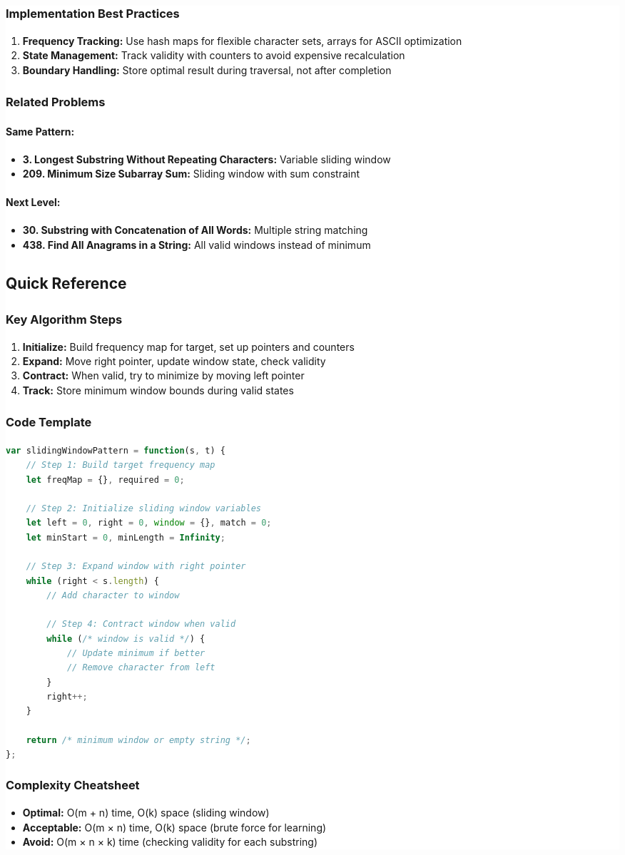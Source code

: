 ### Implementation Best Practices
1. **Frequency Tracking:** Use hash maps for flexible character sets, arrays for ASCII optimization
2. **State Management:** Track validity with counters to avoid expensive recalculation
3. **Boundary Handling:** Store optimal result during traversal, not after completion

### Related Problems
#### Same Pattern:
- **3. Longest Substring Without Repeating Characters:** Variable sliding window
- **209. Minimum Size Subarray Sum:** Sliding window with sum constraint

#### Next Level:
- **30. Substring with Concatenation of All Words:** Multiple string matching
- **438. Find All Anagrams in a String:** All valid windows instead of minimum

## Quick Reference

### Key Algorithm Steps
1. **Initialize:** Build frequency map for target, set up pointers and counters
2. **Expand:** Move right pointer, update window state, check validity
3. **Contract:** When valid, try to minimize by moving left pointer
4. **Track:** Store minimum window bounds during valid states

### Code Template
```javascript
var slidingWindowPattern = function(s, t) {
    // Step 1: Build target frequency map
    let freqMap = {}, required = 0;
    
    // Step 2: Initialize sliding window variables
    let left = 0, right = 0, window = {}, match = 0;
    let minStart = 0, minLength = Infinity;
    
    // Step 3: Expand window with right pointer
    while (right < s.length) {
        // Add character to window
        
        // Step 4: Contract window when valid
        while (/* window is valid */) {
            // Update minimum if better
            // Remove character from left
        }
        right++;
    }
    
    return /* minimum window or empty string */;
};
```

### Complexity Cheatsheet
- **Optimal:** O(m + n) time, O(k) space (sliding window)
- **Acceptable:** O(m × n) time, O(k) space (brute force for learning)
- **Avoid:** O(m × n × k) time (checking validity for each substring)
